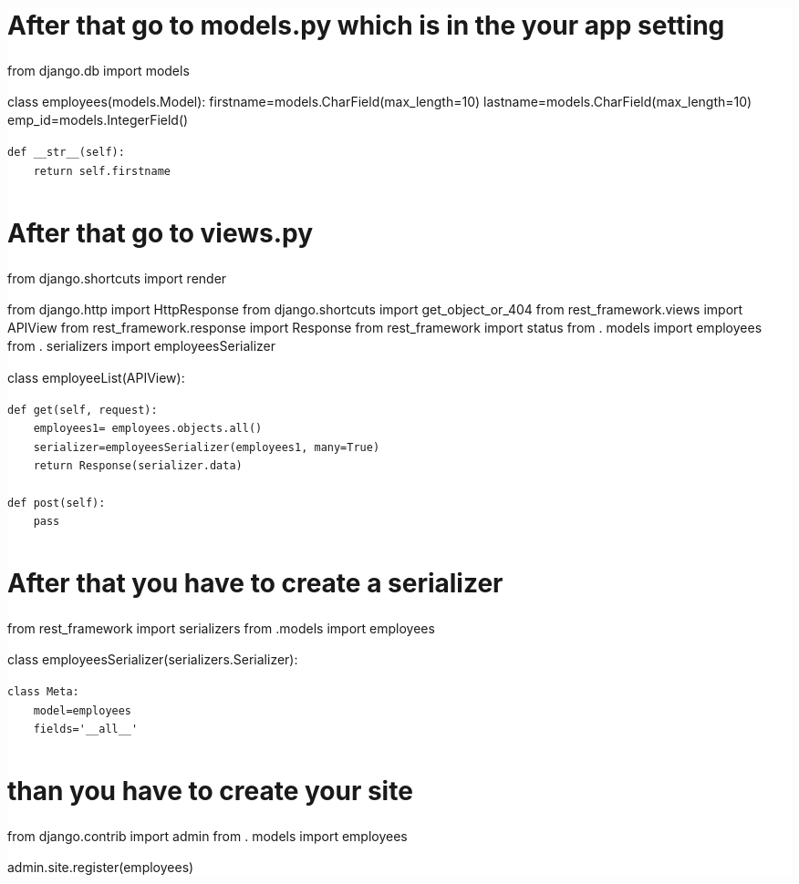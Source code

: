 # After that go to models.py which is in the your app setting 

from django.db import models

class employees(models.Model):
    firstname=models.CharField(max_length=10)
    lastname=models.CharField(max_length=10)
    emp_id=models.IntegerField()
    
    def __str__(self):
        return self.firstname

# After that go to views.py

from django.shortcuts import render

from django.http import HttpResponse
from django.shortcuts import get_object_or_404
from rest_framework.views import APIView
from rest_framework.response import Response
from rest_framework import status
from . models import employees
from . serializers import employeesSerializer

class employeeList(APIView):

    def get(self, request):
        employees1= employees.objects.all()
        serializer=employeesSerializer(employees1, many=True)
        return Response(serializer.data)

    def post(self):
        pass
        
# After that you have to create a serializer

from rest_framework import serializers
from .models import employees

class employeesSerializer(serializers.Serializer):

    class Meta:
        model=employees
        fields='__all__'
        
# than you have to create your site

from django.contrib import admin
from . models import employees

admin.site.register(employees)
